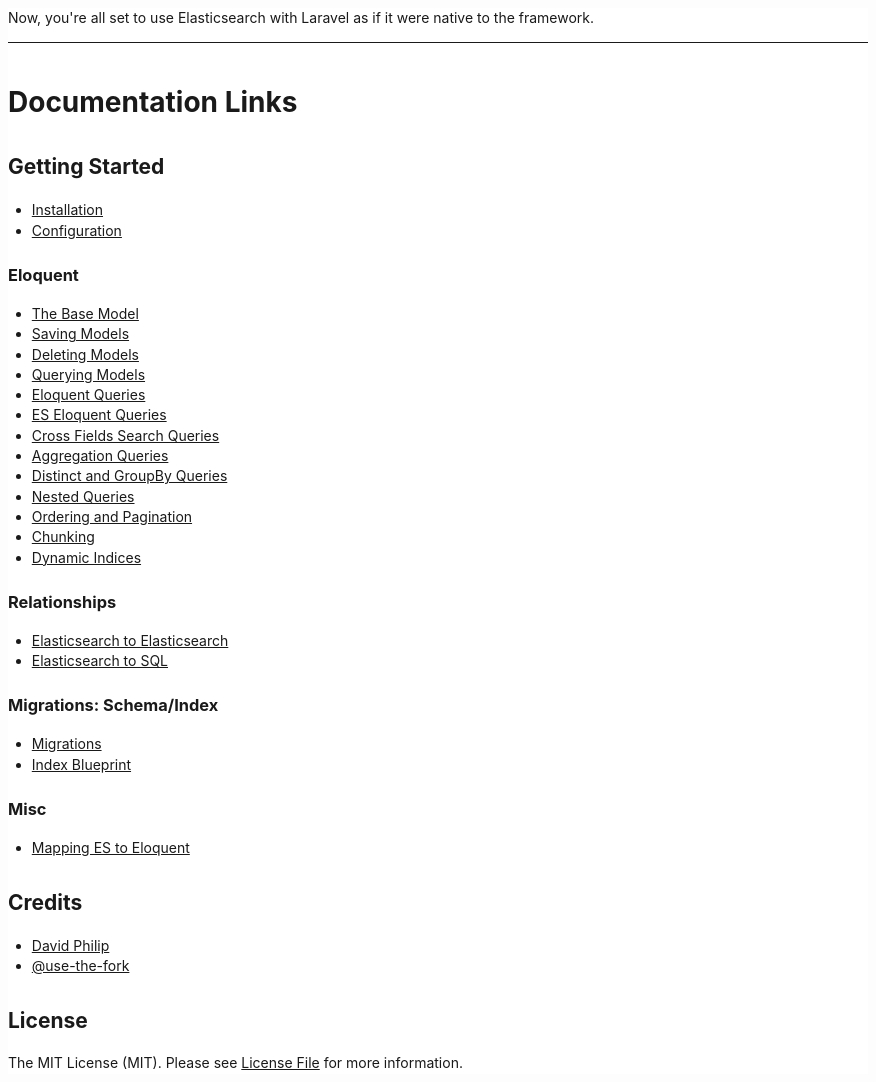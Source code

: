 Now, you're all set to use Elasticsearch with Laravel as if it were native to the framework.

---

# Documentation Links

## Getting Started

- [Installation](https://elasticsearch.pdphilip.com/getting-started)
- [Configuration](https://elasticsearch.pdphilip.com/getting-started#configuration-guide)

### Eloquent

- [The Base Model](https://elasticsearch.pdphilip.com/eloquent/the-base-model)
- [Saving Models](https://elasticsearch.pdphilip.com/eloquent/saving-models)
- [Deleting Models](https://elasticsearch.pdphilip.com/eloquent/deleting-models)
- [Querying Models](https://elasticsearch.pdphilip.com/eloquent/querying-models)
- [Eloquent Queries](https://elasticsearch.pdphilip.com/eloquent/eloquent-queries)
- [ES Eloquent Queries](https://elasticsearch.pdphilip.com/eloquent/es-queries)
- [Cross Fields Search Queries](https://elasticsearch.pdphilip.com/eloquent/search-queries)
- [Aggregation Queries](https://elasticsearch.pdphilip.com/eloquent/aggregation)
- [Distinct and GroupBy Queries](https://elasticsearch.pdphilip.com/eloquent/distinct)
- [Nested Queries](https://elasticsearch.pdphilip.com/eloquent/nested-queries)
- [Ordering and Pagination](https://elasticsearch.pdphilip.com/eloquent/ordering-and-pagination)
- [Chunking](https://elasticsearch.pdphilip.com/eloquent/chunking)
- [Dynamic Indices](https://elasticsearch.pdphilip.com/eloquent/dynamic-indices)

### Relationships

- [Elasticsearch to Elasticsearch](https://elasticsearch.pdphilip.com/relationships/es-es)
- [Elasticsearch to SQL](https://elasticsearch.pdphilip.com/relationships/es-sql)

### Migrations: Schema/Index

- [Migrations](https://elasticsearch.pdphilip.com/schema/migrations)
- [Index Blueprint](https://elasticsearch.pdphilip.com/schema/index-blueprint)

### Misc

- [Mapping ES to Eloquent](https://elasticsearch.pdphilip.com/notes/elasticsearch-to-eloquent-map)

## Credits

- [David Philip](https://github.com/pdphilip)
- [@use-the-fork](https://github.com/use-the-fork)

## License

The MIT License (MIT). Please see [License File](LICENSE.md) for more information.
